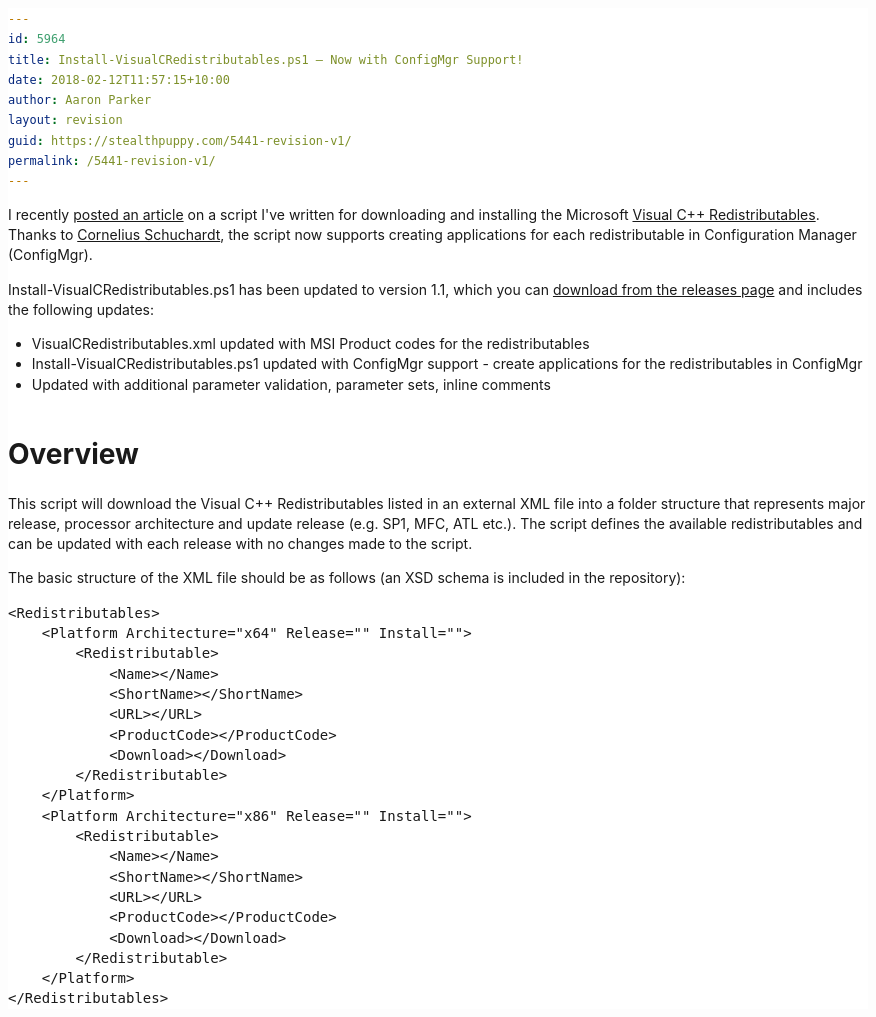 ```yaml
---
id: 5964
title: Install-VisualCRedistributables.ps1 – Now with ConfigMgr Support!
date: 2018-02-12T11:57:15+10:00
author: Aaron Parker
layout: revision
guid: https://stealthpuppy.com/5441-revision-v1/
permalink: /5441-revision-v1/
---
```

I recently [posted an article](http://stealthpuppy.com/visual-c-redistributable-installer/) on a script I've written for downloading and installing the Microsoft [Visual C++ Redistributables](https://github.com/aaronparker/Install-VisualCRedistributables). Thanks to [Cornelius Schuchardt](https://twitter.com/techdecline), the script now supports creating applications for each redistributable in Configuration Manager (ConfigMgr).

Install-VisualCRedistributables.ps1 has been updated to version 1.1, which you can [download from the releases page](https://github.com/aaronparker/Install-VisualCRedistributables/releases) and includes the following updates:

  * VisualCRedistributables.xml updated with MSI Product codes for the redistributables
  * Install-VisualCRedistributables.ps1 updated with ConfigMgr support - create applications for the redistributables in ConfigMgr
  * Updated with additional parameter validation, parameter sets, inline comments

# Overview

This script will download the Visual C++ Redistributables listed in an external XML file into a folder structure that represents major release, processor architecture and update release (e.g. SP1, MFC, ATL etc.). The script defines the available redistributables and can be updated with each release with no changes made to the script.

The basic structure of the XML file should be as follows (an XSD schema is included in the repository):

<pre class="prettyprint lang-xml" data-start-line="1" data-visibility="visible" data-highlight="" data-caption="">&lt;Redistributables&gt;
    &lt;Platform Architecture="x64" Release="" Install=""&gt;
        &lt;Redistributable&gt;
            &lt;Name&gt;&lt;/Name&gt;
            &lt;ShortName&gt;&lt;/ShortName&gt;
            &lt;URL&gt;&lt;/URL&gt;
            &lt;ProductCode&gt;&lt;/ProductCode&gt;
            &lt;Download&gt;&lt;/Download&gt;
        &lt;/Redistributable&gt;
    &lt;/Platform&gt;
    &lt;Platform Architecture="x86" Release="" Install=""&gt;
        &lt;Redistributable&gt;
            &lt;Name&gt;&lt;/Name&gt;
            &lt;ShortName&gt;&lt;/ShortName&gt;
            &lt;URL&gt;&lt;/URL&gt;
            &lt;ProductCode&gt;&lt;/ProductCode&gt;
            &lt;Download&gt;&lt;/Download&gt;
        &lt;/Redistributable&gt;
    &lt;/Platform&gt;
&lt;/Redistributables&gt;</pre>
